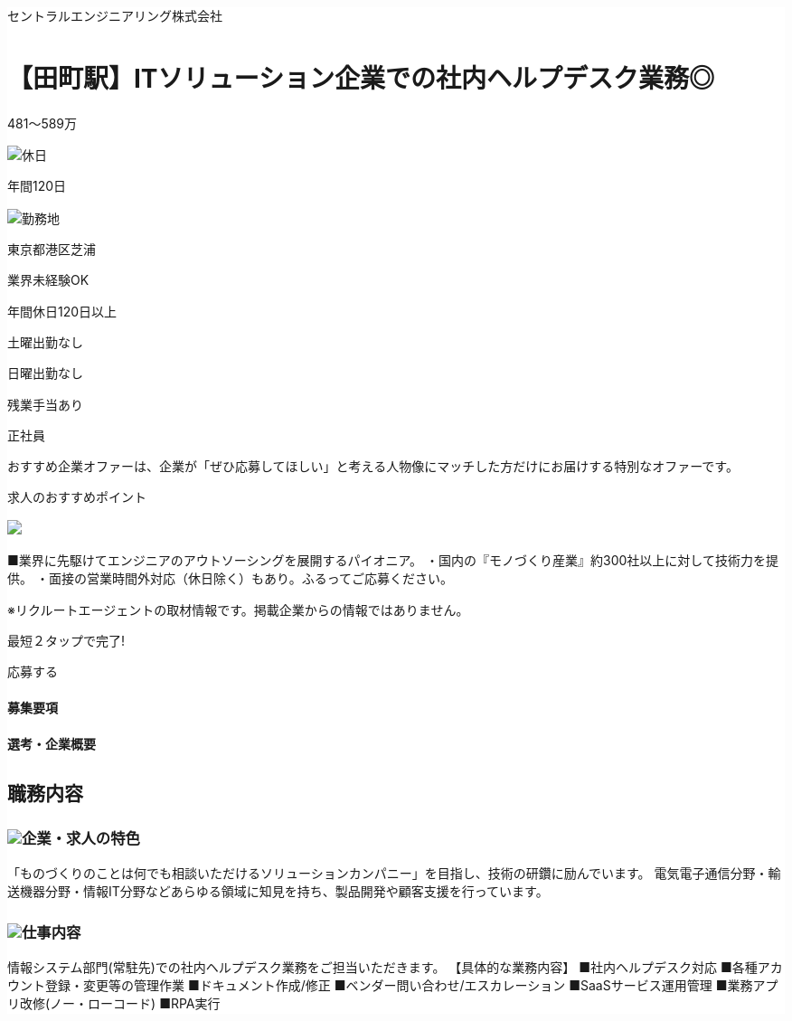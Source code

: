 セントラルエンジニアリング株式会社

# 【田町駅】ITソリューション企業での社内ヘルプデスク業務◎

481〜589万

![](https://mypage.r-agent.com/_next/static/media/calendar.1c34b908.svg)休日

年間120日

![](https://mypage.r-agent.com/_next/static/media/address_stroke.2de2d768.svg)勤務地

東京都港区芝浦

業界未経験OK

年間休日120日以上

土曜出勤なし

日曜出勤なし

残業手当あり

正社員

おすすめ企業オファーは、企業が「ぜひ応募してほしい」と考える人物像にマッチした方だけにお届けする特別なオファーです。

求人のおすすめポイント

![](https://mypage.r-agent.com/_next/static/media/ca.67595796.png)

■業界に先駆けてエンジニアのアウトソーシングを展開するパイオニア。 ・国内の『モノづくり産業』約300社以上に対して技術力を提供。 ・面接の営業時間外対応（休日除く）もあり。ふるってご応募ください。

※リクルートエージェントの取材情報です。掲載企業からの情報ではありません。

最短２タップで完了!

応募する

#### 募集要項

#### 選考・企業概要

## 職務内容

### ![](https://mypage.r-agent.com/_next/static/media/company.f695756d.svg)企業・求人の特色

「ものづくりのことは何でも相談いただけるソリューションカンパニー」を目指し、技術の研鑽に励んでいます。 電気電子通信分野・輸送機器分野・情報IT分野などあらゆる領域に知見を持ち、製品開発や顧客支援を行っています。

### ![](https://mypage.r-agent.com/_next/static/media/note.135161c5.svg)仕事内容

情報システム部門(常駐先)での社内ヘルプデスク業務をご担当いただきます。 【具体的な業務内容】 ■社内ヘルプデスク対応 ■各種アカウント登録・変更等の管理作業 ■ドキュメント作成/修正 ■ベンダー問い合わせ/エスカレーション ■SaaSサービス運用管理 ■業務アプリ改修(ノー・ローコード) ■RPA実行

